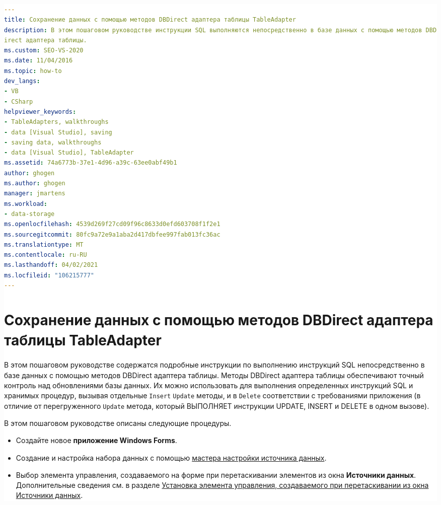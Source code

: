 ```yaml
---
title: Сохранение данных с помощью методов DBDirect адаптера таблицы TableAdapter
description: В этом пошаговом руководстве инструкции SQL выполняются непосредственно в базе данных с помощью методов DBDirect адаптера таблицы.
ms.custom: SEO-VS-2020
ms.date: 11/04/2016
ms.topic: how-to
dev_langs:
- VB
- CSharp
helpviewer_keywords:
- TableAdapters, walkthroughs
- data [Visual Studio], saving
- saving data, walkthroughs
- data [Visual Studio], TableAdapter
ms.assetid: 74a6773b-37e1-4d96-a39c-63ee0abf49b1
author: ghogen
ms.author: ghogen
manager: jmartens
ms.workload:
- data-storage
ms.openlocfilehash: 4539d269f27cd09f96c8633d0efd603708f1f2e1
ms.sourcegitcommit: 80fc9a72e9a1aba2d417dbfee997fab013fc36ac
ms.translationtype: MT
ms.contentlocale: ru-RU
ms.lasthandoff: 04/02/2021
ms.locfileid: "106215777"
---
```

# <a name="save-data-with-the-tableadapter-dbdirect-methods"></a>Сохранение данных с помощью методов DBDirect адаптера таблицы TableAdapter

В этом пошаговом руководстве содержатся подробные инструкции по выполнению инструкций SQL непосредственно в базе данных с помощью методов DBDirect адаптера таблицы. Методы DBDirect адаптера таблицы обеспечивают точный контроль над обновлениями базы данных. Их можно использовать для выполнения определенных инструкций SQL и хранимых процедур, вызывая отдельные `Insert` `Update` методы, и в `Delete` соответствии с требованиями приложения (в отличие от перегруженного `Update` метода, который ВЫПОЛНЯЕТ инструкции UPDATE, INSERT и DELETE в одном вызове).

В этом пошаговом руководстве описаны следующие процедуры.

- Создайте новое **приложение Windows Forms**.

- Создание и настройка набора данных с помощью [мастера настройки источника данных](../data-tools/media/data-source-configuration-wizard.png).

- Выбор элемента управления, создаваемого на форме при перетаскивании элементов из окна **Источники данных**. Дополнительные сведения см. в разделе [Установка элемента управления, создаваемого при перетаскивании из окна Источники данных](../data-tools/set-the-control-to-be-created-when-dragging-from-the-data-sources-window.md).
